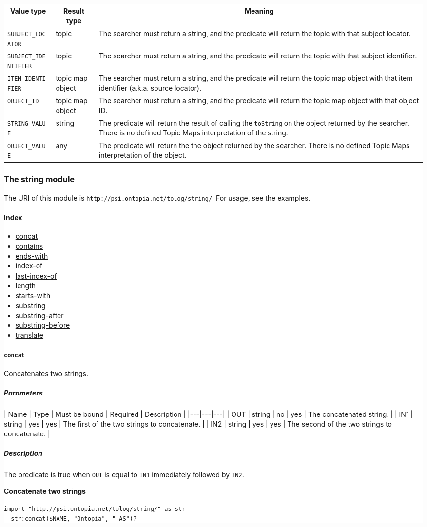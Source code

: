 | Value type | Result type | Meaning | 
|---|---|---|
| `SUBJECT_LOCATOR` | topic | The searcher must return a string, and the predicate will return the topic with that subject locator. | 
| `SUBJECT_IDENTIFIER` | topic | The searcher must return a string, and the predicate will return the topic with that subject identifier. | 
| `ITEM_IDENTIFIER` | topic map object | The searcher must return a string, and the predicate will return the topic map object with that item identifier (a.k.a. source locator). | 
| `OBJECT_ID` | topic map object | The searcher must return a string, and the predicate will return the topic map object with that object ID. | 
| `STRING_VALUE` | string | The predicate will return the result of calling the `toString` on the object returned by the searcher. There is no defined Topic Maps interpretation of the string. | 
| `OBJECT_VALUE` | any | The predicate will return the the object returned by the searcher. There is no defined Topic Maps interpretation of the object. | 

### The string module ###

The URI of this module is `http://psi.ontopia.net/tolog/string/`. For usage, see the examples.

#### Index ####

* [concat](#p-concat)
* [contains](#p-contains)
* [ends-with](#p-ends-with)
* [index-of](#p-index-of)
* [last-index-of](#p-last-index-of)
* [length](#p-length)
* [starts-with](#p-starts-with)
* [substring](#p-substring)
* [substring-after](#p-substring-after)
* [substring-before](#p-substring-before)
* [translate](#p-translate)

#### <a name="p-concat">`concat`</a> ####

Concatenates two strings.

##### Parameters #####

| Name | Type | Must be bound | Required | Description | 
|---|---|---|
| OUT | string | no | yes | The concatenated string. | 
| IN1 | string | yes | yes | The first of the two strings to concatenate. | 
| IN2 | string | yes | yes | The second of the two strings to concatenate. | 

##### Description #####

The predicate is true when `OUT` is equal to `IN1` immediately followed by `IN2`.

**Concatenate two strings**

````tolog
import "http://psi.ontopia.net/tolog/string/" as str
  str:concat($NAME, "Ontopia", " AS")? 
````
